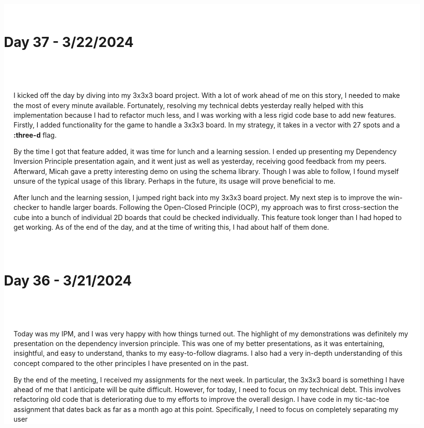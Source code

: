  </div>

</div>

<div class="container bg-light">
 <br>
 <div class="row justify-content-center">
  <h1 class="align-middle text-center col-10"><b>Day 37 - 3/22/2024</b></h1>
 </div>

 <br><br>
 <div class="row" style="margin: 20px">

  <p>
   I kicked off the day by diving into my 3x3x3 board project. With a lot of work ahead of me on this story,
   I needed to make the most of every minute available. Fortunately, resolving my technical debts yesterday
   really helped with this implementation because I had to refactor much less, and I was working with a less
   rigid code base to add new features. Firstly, I added functionality for the game to handle a 3x3x3 board.
   In my strategy, it takes in a vector with 27 spots and a <b>:three-d</b> flag.</p>
  <p>
   By the time I got that feature added, it was time for lunch and a learning session.
   I ended up presenting my Dependency Inversion Principle presentation again, and it went
   just as well as yesterday, receiving good feedback from my peers. Afterward, Micah gave a pretty
   interesting demo on using the schema library. Though I was able to follow, I found myself unsure of
   the typical usage of this library. Perhaps in the future, its usage will prove beneficial to me.</p>
  <p>
   After lunch and the learning session, I jumped right back into my 3x3x3 board project. My next step
   is to improve the win-checker to handle larger boards. Following the Open-Closed Principle (OCP),
   my approach was to first cross-section the cube into a bunch of individual 2D boards that could be
   checked individually. This feature took longer than I had hoped to get working. As of the end of the
   day, and at the time of writing this, I had about half of them done.</p>

 </div>

</div>

<div class="container bg-light">
 <br>
 <div class="row justify-content-center">
  <h1 class="align-middle text-center col-10"><b>Day 36 - 3/21/2024</b></h1>
 </div>

 <br><br>
 <div class="row" style="margin: 20px">

  <p>
   Today was my IPM, and I was very happy with how things turned out. The highlight of my demonstrations
   was definitely my presentation on the dependency inversion principle. This was one of my better presentations,
   as it was entertaining, insightful, and easy to understand, thanks to my easy-to-follow diagrams. I also had a
   very in-depth understanding of this concept compared to the other principles I have presented on in the past.</p>
  <p>
   By the end of the meeting, I received my assignments for the next week. In particular,
   the 3x3x3 board is something I have ahead of me that I anticipate will be quite difficult. However,
   for today, I need to focus on my technical debt. This involves refactoring old code that is deteriorating
   due to my efforts to improve the overall design. I have code in my tic-tac-toe assignment that dates back
   as far as a month ago at this point. Specifically, I need to focus on completely separating my user